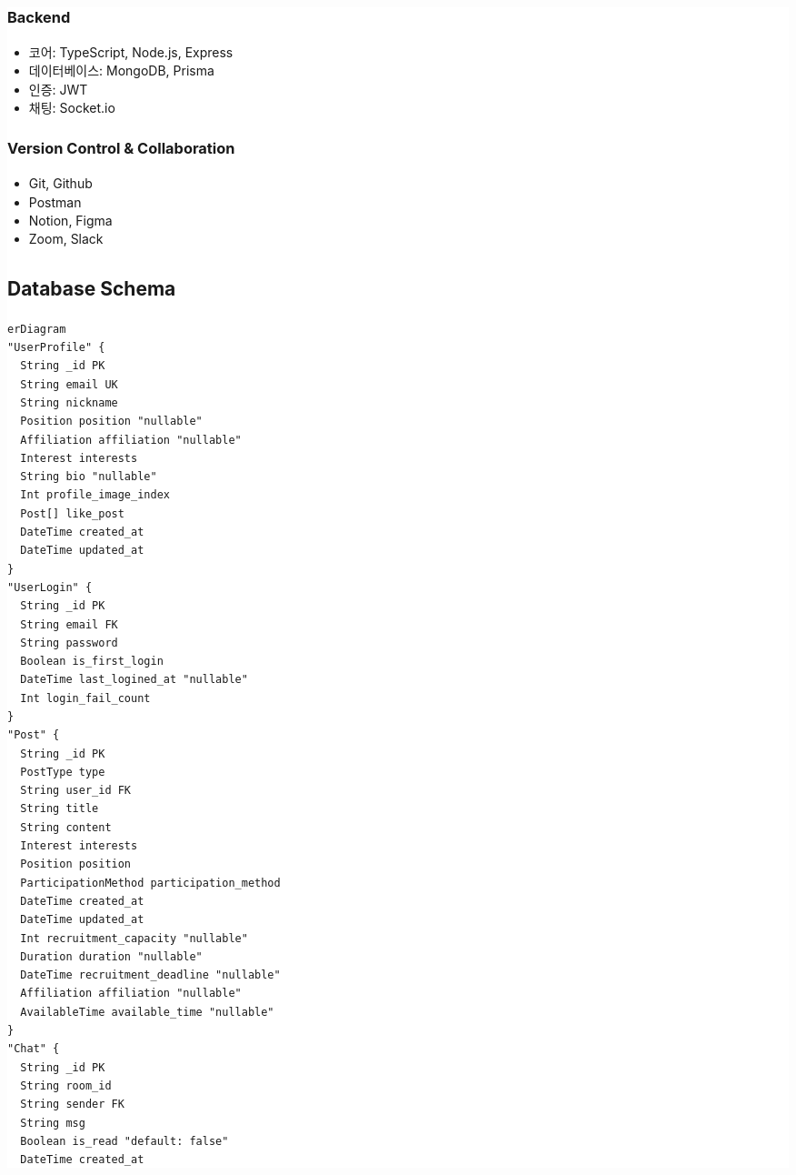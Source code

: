 ### Backend

- 코어: TypeScript, Node.js, Express
- 데이터베이스: MongoDB, Prisma
- 인증: JWT
- 채팅: Socket.io

### Version Control & Collaboration

- Git, Github
- Postman
- Notion, Figma
- Zoom, Slack

## Database Schema

```mermaid
erDiagram
"UserProfile" {
  String _id PK
  String email UK
  String nickname
  Position position "nullable"
  Affiliation affiliation "nullable"
  Interest interests
  String bio "nullable"
  Int profile_image_index
  Post[] like_post
  DateTime created_at
  DateTime updated_at
}
"UserLogin" {
  String _id PK
  String email FK
  String password
  Boolean is_first_login
  DateTime last_logined_at "nullable"
  Int login_fail_count
}
"Post" {
  String _id PK
  PostType type
  String user_id FK
  String title
  String content
  Interest interests
  Position position
  ParticipationMethod participation_method
  DateTime created_at
  DateTime updated_at
  Int recruitment_capacity "nullable"
  Duration duration "nullable"
  DateTime recruitment_deadline "nullable"
  Affiliation affiliation "nullable"
  AvailableTime available_time "nullable"
}
"Chat" {
  String _id PK
  String room_id
  String sender FK
  String msg
  Boolean is_read "default: false"
  DateTime created_at
```